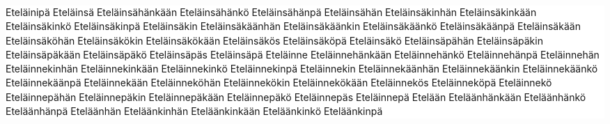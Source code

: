 Eteläinipä
Eteläinsä
Eteläinsähänkään
Eteläinsähänkö
Eteläinsähänpä
Eteläinsähän
Eteläinsäkinhän
Eteläinsäkinkään
Eteläinsäkinkö
Eteläinsäkinpä
Eteläinsäkin
Eteläinsäkäänhän
Eteläinsäkäänkin
Eteläinsäkäänkö
Eteläinsäkäänpä
Eteläinsäkään
Eteläinsäköhän
Eteläinsäkökin
Eteläinsäkökään
Eteläinsäkös
Eteläinsäköpä
Eteläinsäkö
Eteläinsäpähän
Eteläinsäpäkin
Eteläinsäpäkään
Eteläinsäpäkö
Eteläinsäpäs
Eteläinsäpä
Eteläinne
Eteläinnehänkään
Eteläinnehänkö
Eteläinnehänpä
Eteläinnehän
Eteläinnekinhän
Eteläinnekinkään
Eteläinnekinkö
Eteläinnekinpä
Eteläinnekin
Eteläinnekäänhän
Eteläinnekäänkin
Eteläinnekäänkö
Eteläinnekäänpä
Eteläinnekään
Eteläinneköhän
Eteläinnekökin
Eteläinnekökään
Eteläinnekös
Eteläinneköpä
Eteläinnekö
Eteläinnepähän
Eteläinnepäkin
Eteläinnepäkään
Eteläinnepäkö
Eteläinnepäs
Eteläinnepä
Etelään
Eteläänhänkään
Eteläänhänkö
Eteläänhänpä
Eteläänhän
Eteläänkinhän
Eteläänkinkään
Eteläänkinkö
Eteläänkinpä